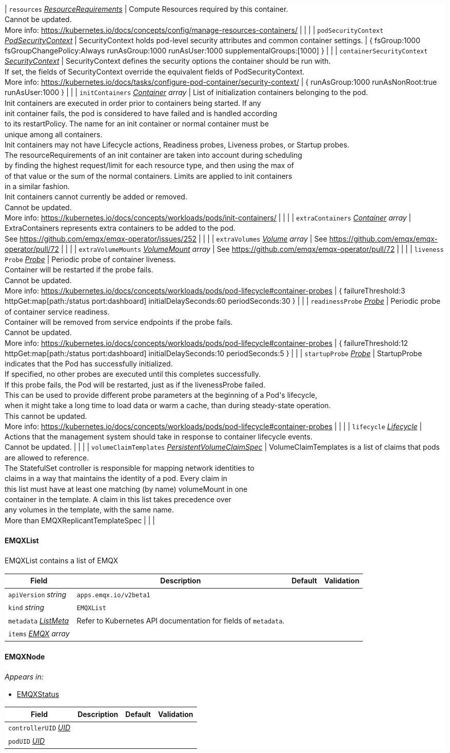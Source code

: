 | `resources` _[ResourceRequirements](https://kubernetes.io/docs/reference/generated/kubernetes-api/v1.22/#resourcerequirements-v1-core)_ | Compute Resources required by this container.<br />Cannot be updated.<br />More info: https://kubernetes.io/docs/concepts/config/manage-resources-containers/ |  |  |
| `podSecurityContext` _[PodSecurityContext](https://kubernetes.io/docs/reference/generated/kubernetes-api/v1.22/#podsecuritycontext-v1-core)_ | SecurityContext holds pod-level security attributes and common container settings. | \{ fsGroup:1000 fsGroupChangePolicy:Always runAsGroup:1000 runAsUser:1000 supplementalGroups:[1000] \} |  |
| `containerSecurityContext` _[SecurityContext](https://kubernetes.io/docs/reference/generated/kubernetes-api/v1.22/#securitycontext-v1-core)_ | SecurityContext defines the security options the container should be run with.<br />If set, the fields of SecurityContext override the equivalent fields of PodSecurityContext.<br />More info: https://kubernetes.io/docs/tasks/configure-pod-container/security-context/ | \{ runAsGroup:1000 runAsNonRoot:true runAsUser:1000 \} |  |
| `initContainers` _[Container](https://kubernetes.io/docs/reference/generated/kubernetes-api/v1.22/#container-v1-core) array_ | List of initialization containers belonging to the pod.<br />Init containers are executed in order prior to containers being started. If any<br />init container fails, the pod is considered to have failed and is handled according<br />to its restartPolicy. The name for an init container or normal container must be<br />unique among all containers.<br />Init containers may not have Lifecycle actions, Readiness probes, Liveness probes, or Startup probes.<br />The resourceRequirements of an init container are taken into account during scheduling<br />by finding the highest request/limit for each resource type, and then using the max of<br />of that value or the sum of the normal containers. Limits are applied to init containers<br />in a similar fashion.<br />Init containers cannot currently be added or removed.<br />Cannot be updated.<br />More info: https://kubernetes.io/docs/concepts/workloads/pods/init-containers/ |  |  |
| `extraContainers` _[Container](https://kubernetes.io/docs/reference/generated/kubernetes-api/v1.22/#container-v1-core) array_ | ExtraContainers represents extra containers to be added to the pod.<br />See https://github.com/emqx/emqx-operator/issues/252 |  |  |
| `extraVolumes` _[Volume](https://kubernetes.io/docs/reference/generated/kubernetes-api/v1.22/#volume-v1-core) array_ | See https://github.com/emqx/emqx-operator/pull/72 |  |  |
| `extraVolumeMounts` _[VolumeMount](https://kubernetes.io/docs/reference/generated/kubernetes-api/v1.22/#volumemount-v1-core) array_ | See https://github.com/emqx/emqx-operator/pull/72 |  |  |
| `livenessProbe` _[Probe](https://kubernetes.io/docs/reference/generated/kubernetes-api/v1.22/#probe-v1-core)_ | Periodic probe of container liveness.<br />Container will be restarted if the probe fails.<br />Cannot be updated.<br />More info: https://kubernetes.io/docs/concepts/workloads/pods/pod-lifecycle#container-probes | \{ failureThreshold:3 httpGet:map[path:/status port:dashboard] initialDelaySeconds:60 periodSeconds:30 \} |  |
| `readinessProbe` _[Probe](https://kubernetes.io/docs/reference/generated/kubernetes-api/v1.22/#probe-v1-core)_ | Periodic probe of container service readiness.<br />Container will be removed from service endpoints if the probe fails.<br />Cannot be updated.<br />More info: https://kubernetes.io/docs/concepts/workloads/pods/pod-lifecycle#container-probes | \{ failureThreshold:12 httpGet:map[path:/status port:dashboard] initialDelaySeconds:10 periodSeconds:5 \} |  |
| `startupProbe` _[Probe](https://kubernetes.io/docs/reference/generated/kubernetes-api/v1.22/#probe-v1-core)_ | StartupProbe indicates that the Pod has successfully initialized.<br />If specified, no other probes are executed until this completes successfully.<br />If this probe fails, the Pod will be restarted, just as if the livenessProbe failed.<br />This can be used to provide different probe parameters at the beginning of a Pod's lifecycle,<br />when it might take a long time to load data or warm a cache, than during steady-state operation.<br />This cannot be updated.<br />More info: https://kubernetes.io/docs/concepts/workloads/pods/pod-lifecycle#container-probes |  |  |
| `lifecycle` _[Lifecycle](https://kubernetes.io/docs/reference/generated/kubernetes-api/v1.22/#lifecycle-v1-core)_ | Actions that the management system should take in response to container lifecycle events.<br />Cannot be updated. |  |  |
| `volumeClaimTemplates` _[PersistentVolumeClaimSpec](https://kubernetes.io/docs/reference/generated/kubernetes-api/v1.22/#persistentvolumeclaimspec-v1-core)_ | VolumeClaimTemplates is a list of claims that pods are allowed to reference.<br />The StatefulSet controller is responsible for mapping network identities to<br />claims in a way that maintains the identity of a pod. Every claim in<br />this list must have at least one matching (by name) volumeMount in one<br />container in the template. A claim in this list takes precedence over<br />any volumes in the template, with the same name.<br />More than EMQXReplicantTemplateSpec |  |  |


#### EMQXList



EMQXList contains a list of EMQX





| Field | Description | Default | Validation |
| --- | --- | --- | --- |
| `apiVersion` _string_ | `apps.emqx.io/v2beta1` | | |
| `kind` _string_ | `EMQXList` | | |
| `metadata` _[ListMeta](https://kubernetes.io/docs/reference/generated/kubernetes-api/v1.22/#listmeta-v1-meta)_ | Refer to Kubernetes API documentation for fields of `metadata`. |  |  |
| `items` _[EMQX](#emqx) array_ |  |  |  |


#### EMQXNode







_Appears in:_
- [EMQXStatus](#emqxstatus)

| Field | Description | Default | Validation |
| --- | --- | --- | --- |
| `controllerUID` _[UID](#uid)_ |  |  |  |
| `podUID` _[UID](#uid)_ |  |  |  |